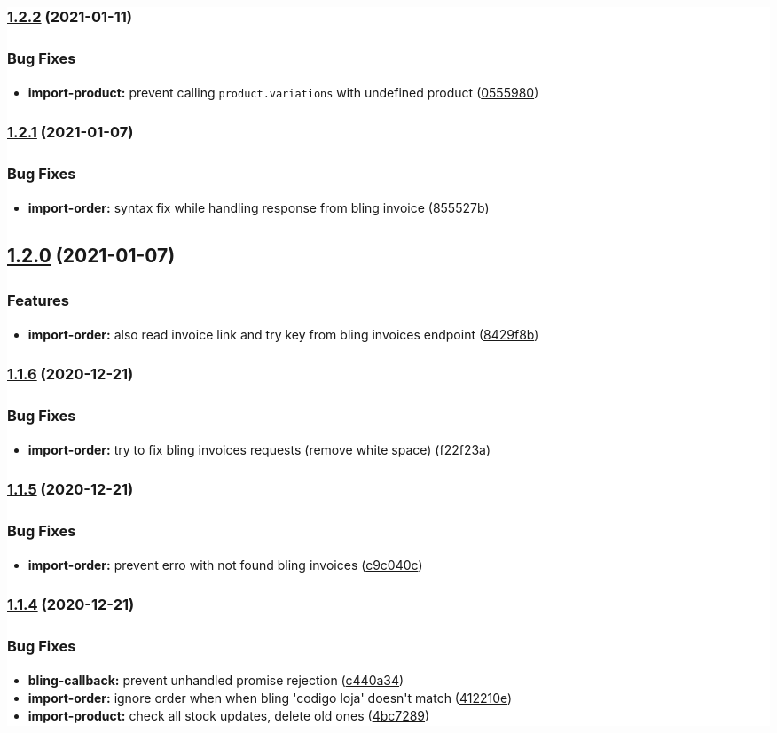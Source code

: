 ### [1.2.2](https://github.com/ecomplus/application-starter/compare/v1.2.1...v1.2.2) (2021-01-11)


### Bug Fixes

* **import-product:** prevent calling `product.variations` with undefined product ([0555980](https://github.com/ecomplus/application-starter/commit/05559803b2d8008c7d55f1b13fe1d62e4188778b))

### [1.2.1](https://github.com/ecomplus/application-starter/compare/v1.2.0...v1.2.1) (2021-01-07)


### Bug Fixes

* **import-order:** syntax fix while handling response from bling invoice ([855527b](https://github.com/ecomplus/application-starter/commit/855527b52e59686a4aae77d935818f5a78e13988))

## [1.2.0](https://github.com/ecomplus/application-starter/compare/v1.1.6...v1.2.0) (2021-01-07)


### Features

* **import-order:** also read invoice link and try key from bling invoices endpoint ([8429f8b](https://github.com/ecomplus/application-starter/commit/8429f8b9a1a0ffa786007b40988a21679faada4c))

### [1.1.6](https://github.com/ecomplus/application-starter/compare/v1.1.5...v1.1.6) (2020-12-21)


### Bug Fixes

* **import-order:** try to fix bling invoices requests (remove white space) ([f22f23a](https://github.com/ecomplus/application-starter/commit/f22f23ae457d023b7b185973fbd0856547c5edfa))

### [1.1.5](https://github.com/ecomplus/application-starter/compare/v1.1.4...v1.1.5) (2020-12-21)


### Bug Fixes

* **import-order:** prevent erro with not found bling invoices ([c9c040c](https://github.com/ecomplus/application-starter/commit/c9c040c984c7d54ab873c56af001cfe54e8dec80))

### [1.1.4](https://github.com/ecomplus/application-starter/compare/v1.1.3...v1.1.4) (2020-12-21)


### Bug Fixes

* **bling-callback:** prevent unhandled promise rejection ([c440a34](https://github.com/ecomplus/application-starter/commit/c440a34e4185311b463452dbdd1bec3bb102142e))
* **import-order:** ignore order when when bling 'codigo loja' doesn't match ([412210e](https://github.com/ecomplus/application-starter/commit/412210e338072ea0b8b51662d7ac96ce3f9e8676))
* **import-product:** check all stock updates, delete old ones ([4bc7289](https://github.com/ecomplus/application-starter/commit/4bc72894a3af420c2e2df539666c80357de1629e))
